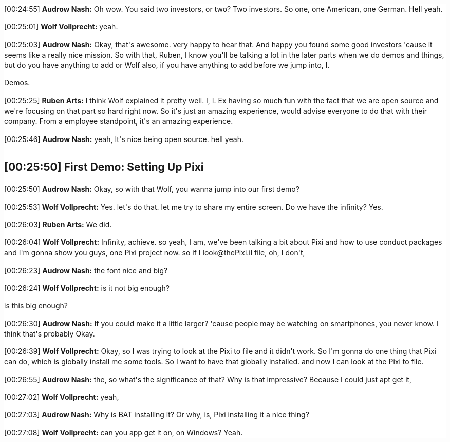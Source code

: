 [00:24:55] **Audrow Nash:** Oh wow. You said two investors, or two? Two
investors. So one, one American, one German. Hell yeah.

[00:25:01] **Wolf Vollprecht:** yeah.

[00:25:03] **Audrow Nash:** Okay, that's awesome. very happy to hear that. And
happy you found some good investors 'cause it seems like a really nice mission.
So with that, Ruben, I know you'll be talking a lot in the later parts when we
do demos and things, but do you have anything to add or Wolf also, if you have
anything to add before we jump into, I.

Demos.

[00:25:25] **Ruben Arts:** I think Wolf explained it pretty well. I, I. Ex
having so much fun with the fact that we are open source and we're focusing on
that part so hard right now. So it's just an amazing experience, would advise
everyone to do that with their company. From a employee standpoint, it's an
amazing experience.

[00:25:46] **Audrow Nash:** yeah, It's nice being open source. hell yeah.

## [00:25:50] First Demo: Setting Up Pixi

[00:25:50] **Audrow Nash:** Okay, so with that Wolf, you wanna jump into our
first demo?

[00:25:53] **Wolf Vollprecht:** Yes. let's do that. let me try to share my
entire screen. Do we have the infinity? Yes.

[00:26:03] **Ruben Arts:** We did.

[00:26:04] **Wolf Vollprecht:** Infinity, achieve. so yeah, I am, we've been
talking a bit about Pixi and how to use conduct packages and I'm gonna show you
guys, one Pixi project now. so if I look@thePixi.il file, oh, I don't,

[00:26:23] **Audrow Nash:** the font nice and big?

[00:26:24] **Wolf Vollprecht:** is it not big enough?

is this big enough?

[00:26:30] **Audrow Nash:** If you could make it a little larger? 'cause people
may be watching on smartphones, you never know. I think that's probably Okay.

[00:26:39] **Wolf Vollprecht:** Okay, so I was trying to look at the Pixi to
file and it didn't work. So I'm gonna do one thing that Pixi can do, which is
globally install me some tools. So I want to have that globally installed. and
now I can look at the Pixi to file.

[00:26:55] **Audrow Nash:** the, so what's the significance of that? Why is that
impressive? Because I could just apt get it,

[00:27:02] **Wolf Vollprecht:** yeah,

[00:27:03] **Audrow Nash:** Why is BAT installing it? Or why, is, Pixi
installing it a nice thing?

[00:27:08] **Wolf Vollprecht:** can you app get it on, on Windows? Yeah.
